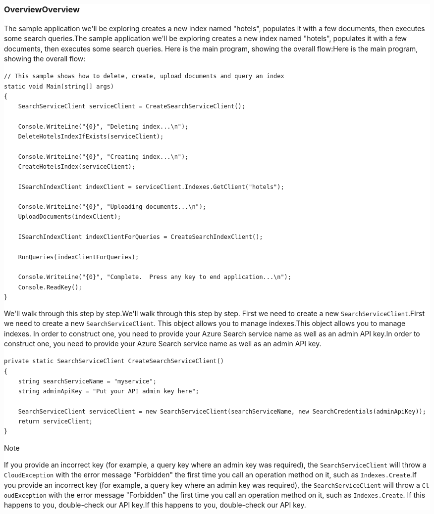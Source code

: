 ### <a name="overview"></a><span data-ttu-id="447c8-138">Overview</span><span class="sxs-lookup"><span data-stu-id="447c8-138">Overview</span></span>
<span data-ttu-id="447c8-139">The sample application we'll be exploring creates a new index named "hotels", populates it with a few documents, then executes some search queries.</span><span class="sxs-lookup"><span data-stu-id="447c8-139">The sample application we'll be exploring creates a new index named "hotels", populates it with a few documents, then executes some search queries.</span></span> <span data-ttu-id="447c8-140">Here is the main program, showing the overall flow:</span><span class="sxs-lookup"><span data-stu-id="447c8-140">Here is the main program, showing the overall flow:</span></span>

    // This sample shows how to delete, create, upload documents and query an index
    static void Main(string[] args)
    {
        SearchServiceClient serviceClient = CreateSearchServiceClient();

        Console.WriteLine("{0}", "Deleting index...\n");
        DeleteHotelsIndexIfExists(serviceClient);

        Console.WriteLine("{0}", "Creating index...\n");
        CreateHotelsIndex(serviceClient);

        ISearchIndexClient indexClient = serviceClient.Indexes.GetClient("hotels");

        Console.WriteLine("{0}", "Uploading documents...\n");
        UploadDocuments(indexClient);

        ISearchIndexClient indexClientForQueries = CreateSearchIndexClient();

        RunQueries(indexClientForQueries);

        Console.WriteLine("{0}", "Complete.  Press any key to end application...\n");
        Console.ReadKey();
    }

<span data-ttu-id="447c8-141">We'll walk through this step by step.</span><span class="sxs-lookup"><span data-stu-id="447c8-141">We'll walk through this step by step.</span></span> <span data-ttu-id="447c8-142">First we need to create a new `SearchServiceClient`.</span><span class="sxs-lookup"><span data-stu-id="447c8-142">First we need to create a new `SearchServiceClient`.</span></span> <span data-ttu-id="447c8-143">This object allows you to manage indexes.</span><span class="sxs-lookup"><span data-stu-id="447c8-143">This object allows you to manage indexes.</span></span> <span data-ttu-id="447c8-144">In order to construct one, you need to provide your Azure Search service name as well as an admin API key.</span><span class="sxs-lookup"><span data-stu-id="447c8-144">In order to construct one, you need to provide your Azure Search service name as well as an admin API key.</span></span>

    private static SearchServiceClient CreateSearchServiceClient()
    {
        string searchServiceName = "myservice";
        string adminApiKey = "Put your API admin key here";

        SearchServiceClient serviceClient = new SearchServiceClient(searchServiceName, new SearchCredentials(adminApiKey));
        return serviceClient;
    }

> [!NOTE]
> <span data-ttu-id="447c8-145">If you provide an incorrect key (for example, a query key where an admin key was required), the `SearchServiceClient` will throw a `CloudException` with the error message "Forbidden" the first time you call an operation method on it, such as `Indexes.Create`.</span><span class="sxs-lookup"><span data-stu-id="447c8-145">If you provide an incorrect key (for example, a query key where an admin key was required), the `SearchServiceClient` will throw a `CloudException` with the error message "Forbidden" the first time you call an operation method on it, such as `Indexes.Create`.</span></span> <span data-ttu-id="447c8-146">If this happens to you, double-check our API key.</span><span class="sxs-lookup"><span data-stu-id="447c8-146">If this happens to you, double-check our API key.</span></span>
> 
> 
